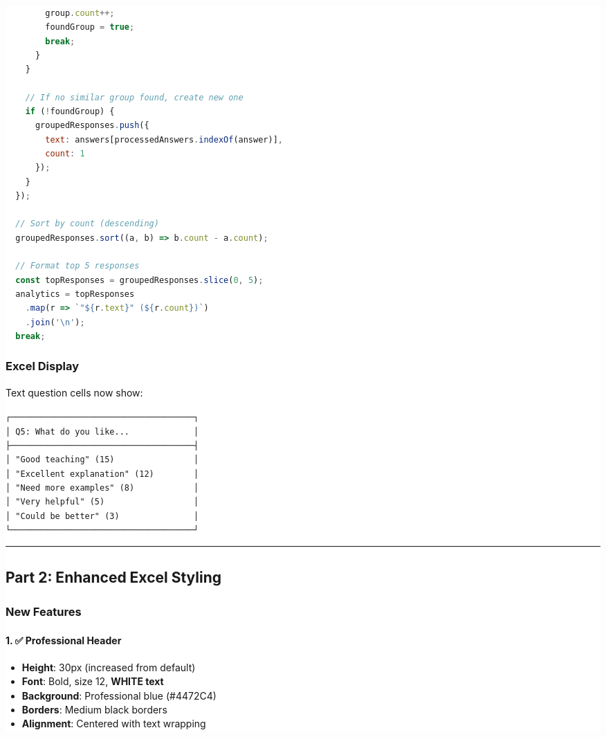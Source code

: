 ```javascript
        group.count++;
        foundGroup = true;
        break;
      }
    }
    
    // If no similar group found, create new one
    if (!foundGroup) {
      groupedResponses.push({
        text: answers[processedAnswers.indexOf(answer)],
        count: 1
      });
    }
  });
  
  // Sort by count (descending)
  groupedResponses.sort((a, b) => b.count - a.count);
  
  // Format top 5 responses
  const topResponses = groupedResponses.slice(0, 5);
  analytics = topResponses
    .map(r => `"${r.text}" (${r.count})`)
    .join('\n');
  break;
```

### **Excel Display**

Text question cells now show:
```
┌─────────────────────────────────────┐
│ Q5: What do you like...             │
├─────────────────────────────────────┤
│ "Good teaching" (15)                │
│ "Excellent explanation" (12)        │
│ "Need more examples" (8)            │
│ "Very helpful" (5)                  │
│ "Could be better" (3)               │
└─────────────────────────────────────┘
```

---

## Part 2: Enhanced Excel Styling

### **New Features**

#### 1. ✅ **Professional Header**
- **Height**: 30px (increased from default)
- **Font**: Bold, size 12, **WHITE text**
- **Background**: Professional blue (#4472C4)
- **Borders**: Medium black borders
- **Alignment**: Centered with text wrapping
